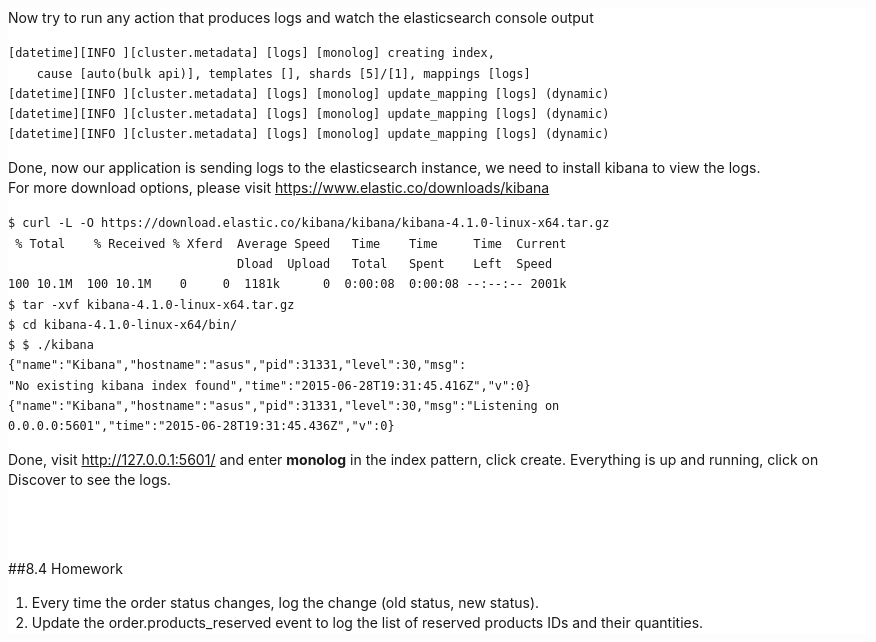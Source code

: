 Now try to run any action that produces logs and watch the elasticsearch console output

````
[datetime][INFO ][cluster.metadata] [logs] [monolog] creating index,
    cause [auto(bulk api)], templates [], shards [5]/[1], mappings [logs]
[datetime][INFO ][cluster.metadata] [logs] [monolog] update_mapping [logs] (dynamic)
[datetime][INFO ][cluster.metadata] [logs] [monolog] update_mapping [logs] (dynamic)
[datetime][INFO ][cluster.metadata] [logs] [monolog] update_mapping [logs] (dynamic)
````

Done, now our application is sending logs to the elasticsearch instance, we need to install kibana to view the logs.  
For more download options, please visit https://www.elastic.co/downloads/kibana

````
$ curl -L -O https://download.elastic.co/kibana/kibana/kibana-4.1.0-linux-x64.tar.gz
 % Total    % Received % Xferd  Average Speed   Time    Time     Time  Current
                                Dload  Upload   Total   Spent    Left  Speed
100 10.1M  100 10.1M    0     0  1181k      0  0:00:08  0:00:08 --:--:-- 2001k
$ tar -xvf kibana-4.1.0-linux-x64.tar.gz
$ cd kibana-4.1.0-linux-x64/bin/
$ $ ./kibana
{"name":"Kibana","hostname":"asus","pid":31331,"level":30,"msg":  
"No existing kibana index found","time":"2015-06-28T19:31:45.416Z","v":0}
{"name":"Kibana","hostname":"asus","pid":31331,"level":30,"msg":"Listening on  
0.0.0.0:5601","time":"2015-06-28T19:31:45.436Z","v":0}
````

Done, visit http://127.0.0.1:5601/ and enter **monolog** in the index pattern, click create. Everything is up and running, click on Discover to see the logs.

<br/><br/>

##8.4 Homework

1. Every time the order status changes, log the change (old status, new status).
2. Update the order.products_reserved event to log the list of reserved products IDs and their quantities.

